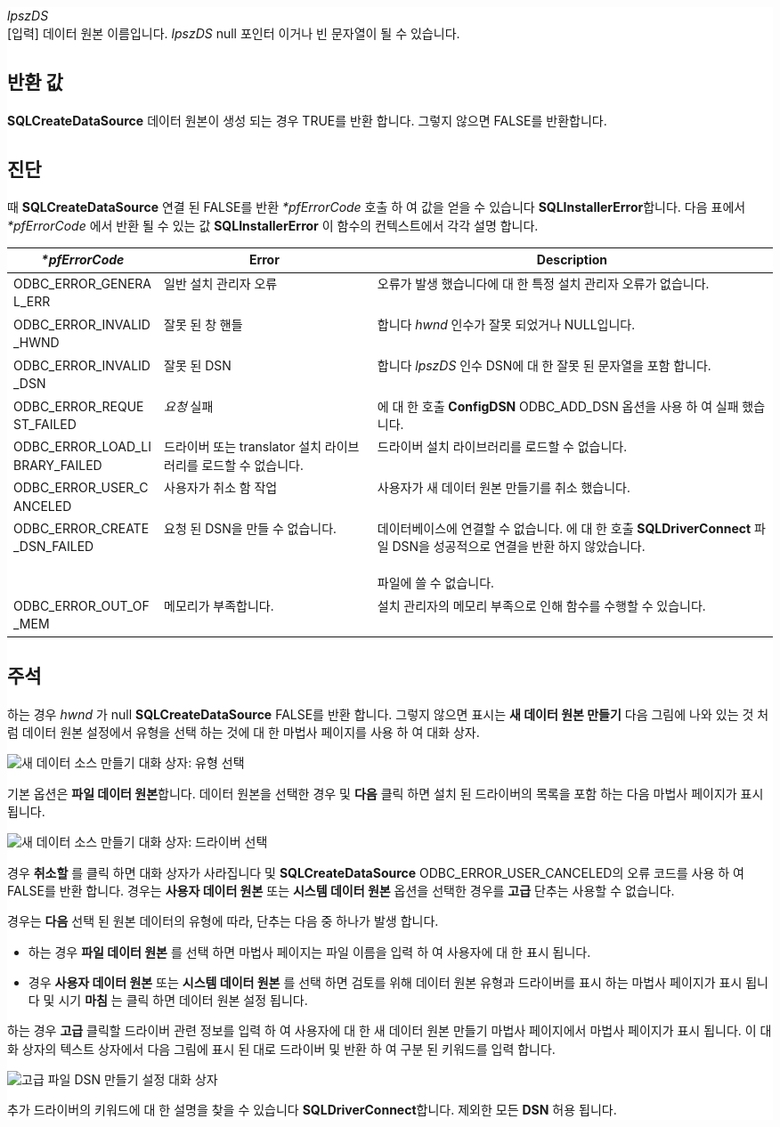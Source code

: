  *lpszDS*  
 [입력] 데이터 원본 이름입니다. *lpszDS* null 포인터 이거나 빈 문자열이 될 수 있습니다.  
  
## <a name="returns"></a>반환 값  
 **SQLCreateDataSource** 데이터 원본이 생성 되는 경우 TRUE를 반환 합니다. 그렇지 않으면 FALSE를 반환합니다.  
  
## <a name="diagnostics"></a>진단  
 때 **SQLCreateDataSource** 연결 된 FALSE를 반환  *\*pfErrorCode* 호출 하 여 값을 얻을 수 있습니다 **SQLInstallerError**합니다. 다음 표에서  *\*pfErrorCode* 에서 반환 될 수 있는 값 **SQLInstallerError** 이 함수의 컨텍스트에서 각각 설명 합니다.  
  
|*\*pfErrorCode*|Error|Description|  
|---------------------|-----------|-----------------|  
|ODBC_ERROR_GENERAL_ERR|일반 설치 관리자 오류|오류가 발생 했습니다에 대 한 특정 설치 관리자 오류가 없습니다.|  
|ODBC_ERROR_INVALID_HWND|잘못 된 창 핸들|합니다 *hwnd* 인수가 잘못 되었거나 NULL입니다.|  
|ODBC_ERROR_INVALID_DSN|잘못 된 DSN|합니다 *lpszDS* 인수 DSN에 대 한 잘못 된 문자열을 포함 합니다.|  
|ODBC_ERROR_REQUEST_FAILED|*요청* 실패|에 대 한 호출 **ConfigDSN** ODBC_ADD_DSN 옵션을 사용 하 여 실패 했습니다.|  
|ODBC_ERROR_LOAD_LIBRARY_FAILED|드라이버 또는 translator 설치 라이브러리를 로드할 수 없습니다.|드라이버 설치 라이브러리를 로드할 수 없습니다.|  
|ODBC_ERROR_USER_CANCELED|사용자가 취소 함 작업|사용자가 새 데이터 원본 만들기를 취소 했습니다.|  
|ODBC_ERROR_CREATE_DSN_FAILED|요청 된 DSN을 만들 수 없습니다.|데이터베이스에 연결할 수 없습니다. 에 대 한 호출 **SQLDriverConnect** 파일 DSN을 성공적으로 연결을 반환 하지 않았습니다.<br /><br /> 파일에 쓸 수 없습니다.|  
|ODBC_ERROR_OUT_OF_MEM|메모리가 부족합니다.|설치 관리자의 메모리 부족으로 인해 함수를 수행할 수 있습니다.|  
  
## <a name="comments"></a>주석  
 하는 경우 *hwnd* 가 null **SQLCreateDataSource** FALSE를 반환 합니다. 그렇지 않으면 표시는 **새 데이터 원본 만들기** 다음 그림에 나와 있는 것 처럼 데이터 원본 설정에서 유형을 선택 하는 것에 대 한 마법사 페이지를 사용 하 여 대화 상자.  
  
 ![새 데이터 소스 만들기 대화 상자: 유형 선택](../../../odbc/reference/syntax/media/ch23a.gif "CH23A")  
  
 기본 옵션은 **파일 데이터 원본**합니다. 데이터 원본을 선택한 경우 및 **다음** 클릭 하면 설치 된 드라이버의 목록을 포함 하는 다음 마법사 페이지가 표시 됩니다.  
  
 ![새 데이터 소스 만들기 대화 상자: 드라이버 선택](../../../odbc/reference/syntax/media/ch23b.gif "CH23B")  
  
 경우 **취소할** 를 클릭 하면 대화 상자가 사라집니다 및 **SQLCreateDataSource** ODBC_ERROR_USER_CANCELED의 오류 코드를 사용 하 여 FALSE를 반환 합니다. 경우는 **사용자 데이터 원본** 또는 **시스템 데이터 원본** 옵션을 선택한 경우를 **고급** 단추는 사용할 수 없습니다.  
  
 경우는 **다음** 선택 된 원본 데이터의 유형에 따라, 단추는 다음 중 하나가 발생 합니다.  
  
-   하는 경우 **파일 데이터 원본** 를 선택 하면 마법사 페이지는 파일 이름을 입력 하 여 사용자에 대 한 표시 됩니다.  
  
-   경우 **사용자 데이터 원본** 또는 **시스템 데이터 원본** 를 선택 하면 검토를 위해 데이터 원본 유형과 드라이버를 표시 하는 마법사 페이지가 표시 됩니다 및 시기 **마침** 는 클릭 하면 데이터 원본 설정 됩니다.  
  
 하는 경우 **고급** 클릭할 드라이버 관련 정보를 입력 하 여 사용자에 대 한 새 데이터 원본 만들기 마법사 페이지에서 마법사 페이지가 표시 됩니다. 이 대화 상자의 텍스트 상자에서 다음 그림에 표시 된 대로 드라이버 및 반환 하 여 구분 된 키워드를 입력 합니다.  
  
 ![고급 파일 DSN 만들기 설정 대화 상자](../../../odbc/reference/syntax/media/ch23c.gif "CH23C")  
  
 추가 드라이버의 키워드에 대 한 설명을 찾을 수 있습니다 **SQLDriverConnect**합니다. 제외한 모든 **DSN** 허용 됩니다.  
  